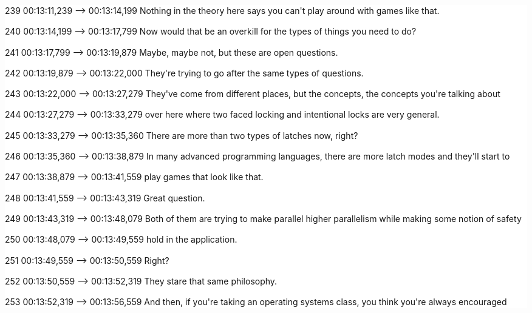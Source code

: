 239
00:13:11,239 --> 00:13:14,199
Nothing in the theory here says you can't play around with games like that.

240
00:13:14,199 --> 00:13:17,799
Now would that be an overkill for the types of things you need to do?

241
00:13:17,799 --> 00:13:19,879
Maybe, maybe not, but these are open questions.

242
00:13:19,879 --> 00:13:22,000
They're trying to go after the same types of questions.

243
00:13:22,000 --> 00:13:27,279
They've come from different places, but the concepts, the concepts you're talking about

244
00:13:27,279 --> 00:13:33,279
over here where two faced locking and intentional locks are very general.

245
00:13:33,279 --> 00:13:35,360
There are more than two types of latches now, right?

246
00:13:35,360 --> 00:13:38,879
In many advanced programming languages, there are more latch modes and they'll start to

247
00:13:38,879 --> 00:13:41,559
play games that look like that.

248
00:13:41,559 --> 00:13:43,319
Great question.

249
00:13:43,319 --> 00:13:48,079
Both of them are trying to make parallel higher parallelism while making some notion of safety

250
00:13:48,079 --> 00:13:49,559
hold in the application.

251
00:13:49,559 --> 00:13:50,559
Right?

252
00:13:50,559 --> 00:13:52,319
They stare that same philosophy.

253
00:13:52,319 --> 00:13:56,559
And then, if you're taking an operating systems class, you think you're always encouraged
